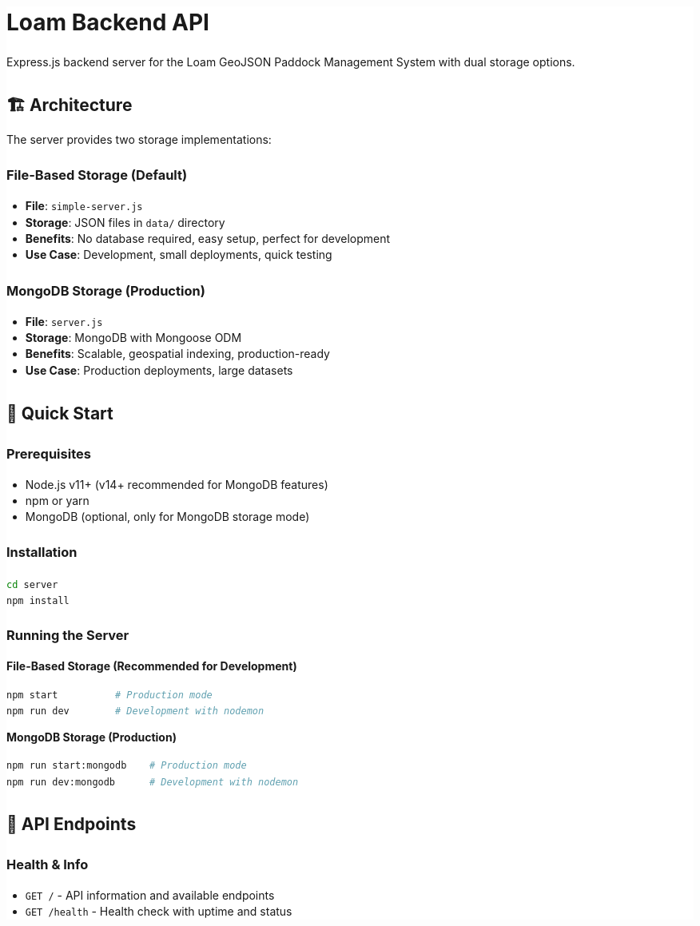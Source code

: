 # Loam Backend API

Express.js backend server for the Loam GeoJSON Paddock Management System with dual storage options.

## 🏗️ Architecture

The server provides two storage implementations:

### **File-Based Storage (Default)**
- **File**: `simple-server.js`
- **Storage**: JSON files in `data/` directory
- **Benefits**: No database required, easy setup, perfect for development
- **Use Case**: Development, small deployments, quick testing

### **MongoDB Storage (Production)**
- **File**: `server.js`
- **Storage**: MongoDB with Mongoose ODM
- **Benefits**: Scalable, geospatial indexing, production-ready
- **Use Case**: Production deployments, large datasets

## 🚀 Quick Start

### Prerequisites
- Node.js v11+ (v14+ recommended for MongoDB features)
- npm or yarn
- MongoDB (optional, only for MongoDB storage mode)

### Installation
```bash
cd server
npm install
```

### Running the Server

**File-Based Storage (Recommended for Development)**
```bash
npm start          # Production mode
npm run dev        # Development with nodemon
```

**MongoDB Storage (Production)**
```bash
npm run start:mongodb    # Production mode
npm run dev:mongodb      # Development with nodemon
```

## 📡 API Endpoints

### Health & Info
- `GET /` - API information and available endpoints
- `GET /health` - Health check with uptime and status
